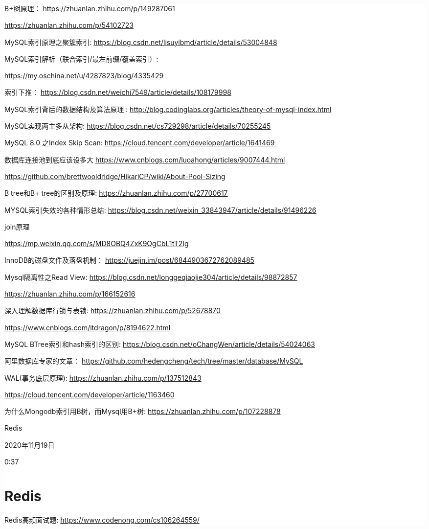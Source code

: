 B+树原理： https://zhuanlan.zhihu.com/p/149287061 

https://zhuanlan.zhihu.com/p/54102723

MySQL索引原理之聚簇索引: https://blog.csdn.net/lisuyibmd/article/details/53004848

MySQL索引解析（联合索引/最左前缀/覆盖索引）: 

https://my.oschina.net/u/4287823/blog/4335429

索引下推： https://blog.csdn.net/weichi7549/article/details/108179998 

MySQL索引背后的数据结构及算法原理 : http://blog.codinglabs.org/articles/theory-of-mysql-index.html

MySQL实现两主多从架构: https://blog.csdn.net/cs729298/article/details/70255245

MySQL 8.0 之Index Skip Scan: https://cloud.tencent.com/developer/article/1641469

数据库连接池到底应该设多大 https://www.cnblogs.com/luoahong/articles/9007444.html

https://github.com/brettwooldridge/HikariCP/wiki/About-Pool-Sizing

B tree和B+ tree的区别及原理: https://zhuanlan.zhihu.com/p/27700617

MYSQL索引失效的各种情形总结: https://blog.csdn.net/weixin_33843947/article/details/91496226

join原理

https://mp.weixin.qq.com/s/MD8OBQ4ZxK9OgCbL1tT2Ig

InnoDB的磁盘文件及落盘机制： https://juejin.im/post/6844903672762089485

Mysql隔离性之Read View: https://blog.csdn.net/longgeqiaojie304/article/details/98872857

https://zhuanlan.zhihu.com/p/166152616

深入理解数据库行锁与表锁: https://zhuanlan.zhihu.com/p/52678870

https://www.cnblogs.com/itdragon/p/8194622.html

MySQL BTree索引和hash索引的区别: https://blog.csdn.net/oChangWen/article/details/54024063

阿里数据库专家的文章： https://github.com/hedengcheng/tech/tree/master/database/MySQL

WAL(事务底层原理): https://zhuanlan.zhihu.com/p/137512843 

https://cloud.tencent.com/developer/article/1163460

为什么Mongodb索引用B树，而Mysql用B+树: https://zhuanlan.zhihu.com/p/107228878

 

 

Redis

2020年11月19日

0:37

 

# Redis

Redis高频面试题: https://www.codenong.com/cs106264559/
